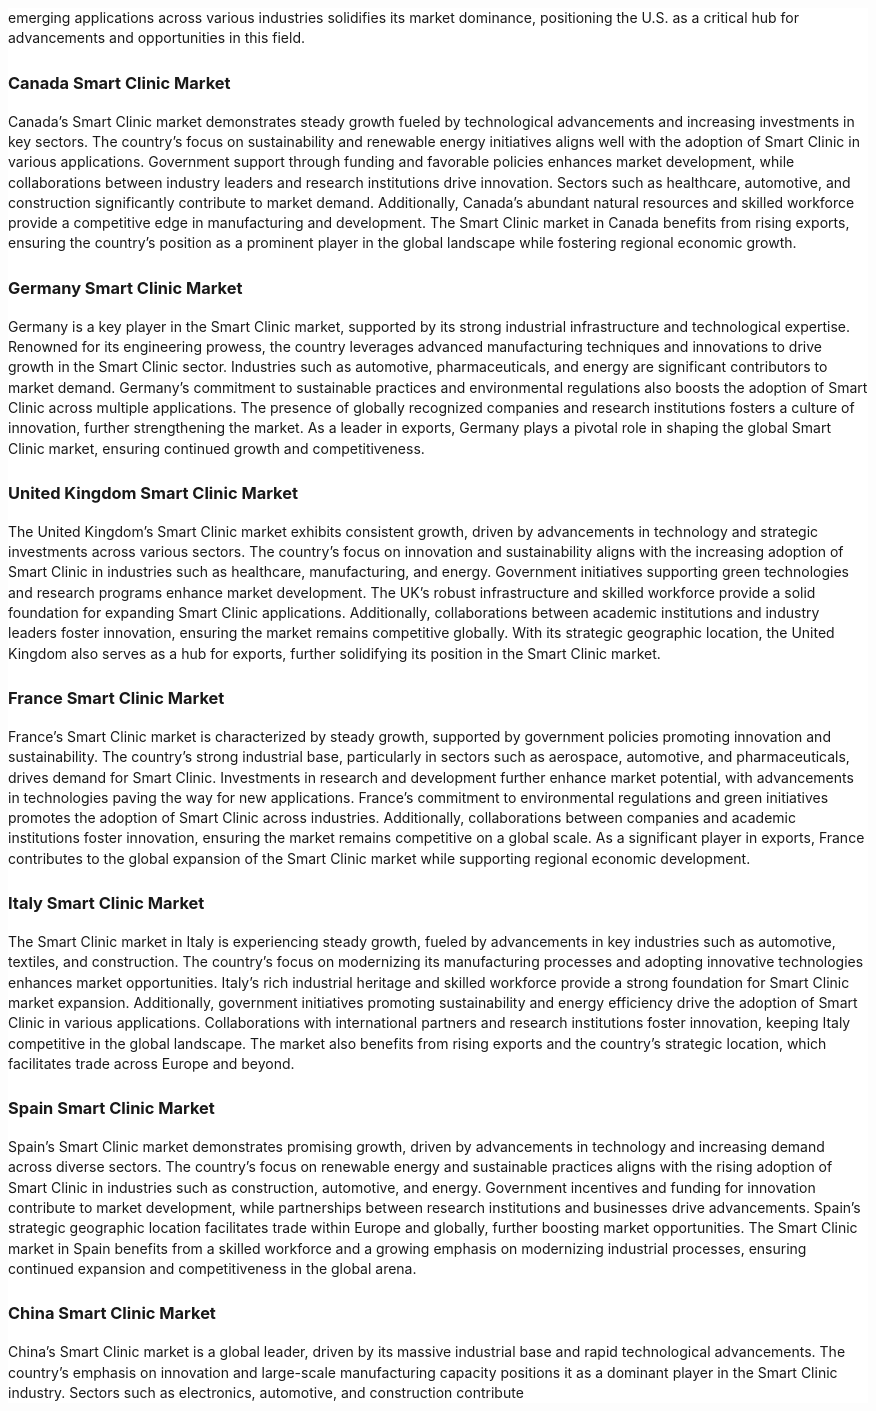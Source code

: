 emerging applications across various industries solidifies its market dominance, positioning the U.S. as a critical hub for advancements and opportunities in this field.</p><h3>Canada Smart Clinic Market</h3><p>Canada&rsquo;s Smart Clinic market demonstrates steady growth fueled by technological advancements and increasing investments in key sectors. The country&rsquo;s focus on sustainability and renewable energy initiatives aligns well with the adoption of Smart Clinic in various applications. Government support through funding and favorable policies enhances market development, while collaborations between industry leaders and research institutions drive innovation. Sectors such as healthcare, automotive, and construction significantly contribute to market demand. Additionally, Canada&rsquo;s abundant natural resources and skilled workforce provide a competitive edge in manufacturing and development. The Smart Clinic market in Canada benefits from rising exports, ensuring the country&rsquo;s position as a prominent player in the global landscape while fostering regional economic growth.</p><h3>Germany Smart Clinic Market</h3><p>Germany is a key player in the Smart Clinic market, supported by its strong industrial infrastructure and technological expertise. Renowned for its engineering prowess, the country leverages advanced manufacturing techniques and innovations to drive growth in the Smart Clinic sector. Industries such as automotive, pharmaceuticals, and energy are significant contributors to market demand. Germany&rsquo;s commitment to sustainable practices and environmental regulations also boosts the adoption of Smart Clinic across multiple applications. The presence of globally recognized companies and research institutions fosters a culture of innovation, further strengthening the market. As a leader in exports, Germany plays a pivotal role in shaping the global Smart Clinic market, ensuring continued growth and competitiveness.</p><h3>United Kingdom Smart Clinic Market</h3><p>The United Kingdom&rsquo;s Smart Clinic market exhibits consistent growth, driven by advancements in technology and strategic investments across various sectors. The country&rsquo;s focus on innovation and sustainability aligns with the increasing adoption of Smart Clinic in industries such as healthcare, manufacturing, and energy. Government initiatives supporting green technologies and research programs enhance market development. The UK&rsquo;s robust infrastructure and skilled workforce provide a solid foundation for expanding Smart Clinic applications. Additionally, collaborations between academic institutions and industry leaders foster innovation, ensuring the market remains competitive globally. With its strategic geographic location, the United Kingdom also serves as a hub for exports, further solidifying its position in the Smart Clinic market.</p><h3>France Smart Clinic Market</h3><p>France&rsquo;s Smart Clinic market is characterized by steady growth, supported by government policies promoting innovation and sustainability. The country&rsquo;s strong industrial base, particularly in sectors such as aerospace, automotive, and pharmaceuticals, drives demand for Smart Clinic. Investments in research and development further enhance market potential, with advancements in technologies paving the way for new applications. France&rsquo;s commitment to environmental regulations and green initiatives promotes the adoption of Smart Clinic across industries. Additionally, collaborations between companies and academic institutions foster innovation, ensuring the market remains competitive on a global scale. As a significant player in exports, France contributes to the global expansion of the Smart Clinic market while supporting regional economic development.</p><h3>Italy Smart Clinic Market</h3><p>The Smart Clinic market in Italy is experiencing steady growth, fueled by advancements in key industries such as automotive, textiles, and construction. The country&rsquo;s focus on modernizing its manufacturing processes and adopting innovative technologies enhances market opportunities. Italy&rsquo;s rich industrial heritage and skilled workforce provide a strong foundation for Smart Clinic market expansion. Additionally, government initiatives promoting sustainability and energy efficiency drive the adoption of Smart Clinic in various applications. Collaborations with international partners and research institutions foster innovation, keeping Italy competitive in the global landscape. The market also benefits from rising exports and the country&rsquo;s strategic location, which facilitates trade across Europe and beyond.</p><h3>Spain Smart Clinic Market</h3><p>Spain&rsquo;s Smart Clinic market demonstrates promising growth, driven by advancements in technology and increasing demand across diverse sectors. The country&rsquo;s focus on renewable energy and sustainable practices aligns with the rising adoption of Smart Clinic in industries such as construction, automotive, and energy. Government incentives and funding for innovation contribute to market development, while partnerships between research institutions and businesses drive advancements. Spain&rsquo;s strategic geographic location facilitates trade within Europe and globally, further boosting market opportunities. The Smart Clinic market in Spain benefits from a skilled workforce and a growing emphasis on modernizing industrial processes, ensuring continued expansion and competitiveness in the global arena.</p><h3>China Smart Clinic Market</h3><p>China&rsquo;s Smart Clinic market is a global leader, driven by its massive industrial base and rapid technological advancements. The country&rsquo;s emphasis on innovation and large-scale manufacturing capacity positions it as a dominant player in the Smart Clinic industry. Sectors such as electronics, automotive, and construction contribute